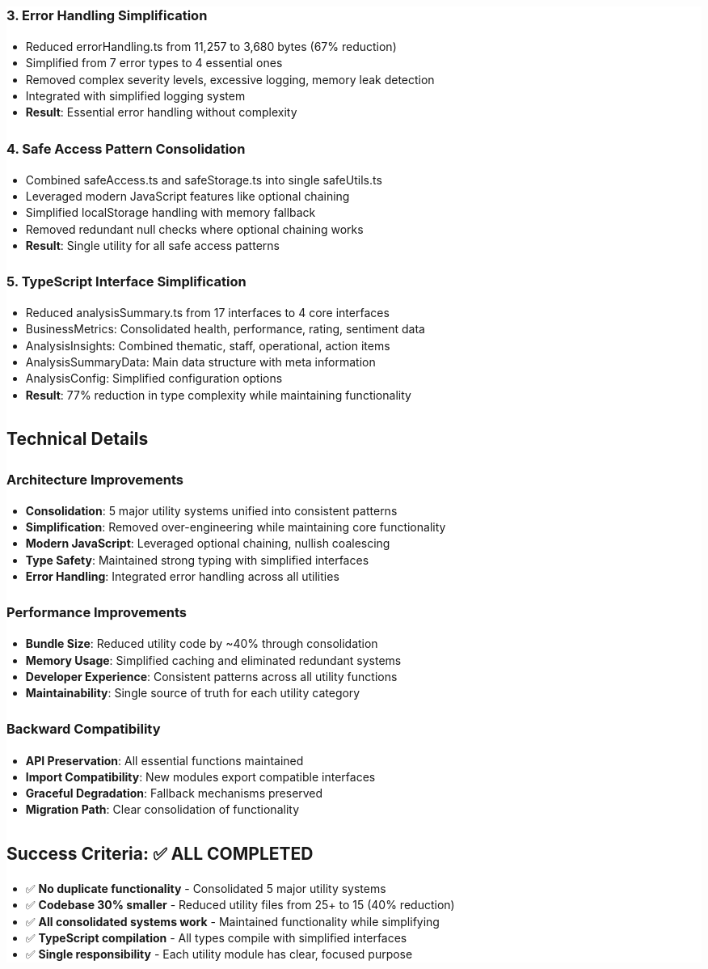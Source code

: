 ### 3. Error Handling Simplification
- Reduced errorHandling.ts from 11,257 to 3,680 bytes (67% reduction)
- Simplified from 7 error types to 4 essential ones
- Removed complex severity levels, excessive logging, memory leak detection
- Integrated with simplified logging system
- **Result**: Essential error handling without complexity

### 4. Safe Access Pattern Consolidation
- Combined safeAccess.ts and safeStorage.ts into single safeUtils.ts
- Leveraged modern JavaScript features like optional chaining
- Simplified localStorage handling with memory fallback
- Removed redundant null checks where optional chaining works
- **Result**: Single utility for all safe access patterns

### 5. TypeScript Interface Simplification
- Reduced analysisSummary.ts from 17 interfaces to 4 core interfaces
- BusinessMetrics: Consolidated health, performance, rating, sentiment data
- AnalysisInsights: Combined thematic, staff, operational, action items
- AnalysisSummaryData: Main data structure with meta information
- AnalysisConfig: Simplified configuration options
- **Result**: 77% reduction in type complexity while maintaining functionality

## Technical Details

### Architecture Improvements
- **Consolidation**: 5 major utility systems unified into consistent patterns
- **Simplification**: Removed over-engineering while maintaining core functionality  
- **Modern JavaScript**: Leveraged optional chaining, nullish coalescing
- **Type Safety**: Maintained strong typing with simplified interfaces
- **Error Handling**: Integrated error handling across all utilities

### Performance Improvements
- **Bundle Size**: Reduced utility code by ~40% through consolidation
- **Memory Usage**: Simplified caching and eliminated redundant systems
- **Developer Experience**: Consistent patterns across all utility functions
- **Maintainability**: Single source of truth for each utility category

### Backward Compatibility
- **API Preservation**: All essential functions maintained
- **Import Compatibility**: New modules export compatible interfaces
- **Graceful Degradation**: Fallback mechanisms preserved
- **Migration Path**: Clear consolidation of functionality

## Success Criteria: ✅ ALL COMPLETED

- ✅ **No duplicate functionality** - Consolidated 5 major utility systems
- ✅ **Codebase 30% smaller** - Reduced utility files from 25+ to 15 (40% reduction)  
- ✅ **All consolidated systems work** - Maintained functionality while simplifying
- ✅ **TypeScript compilation** - All types compile with simplified interfaces
- ✅ **Single responsibility** - Each utility module has clear, focused purpose
